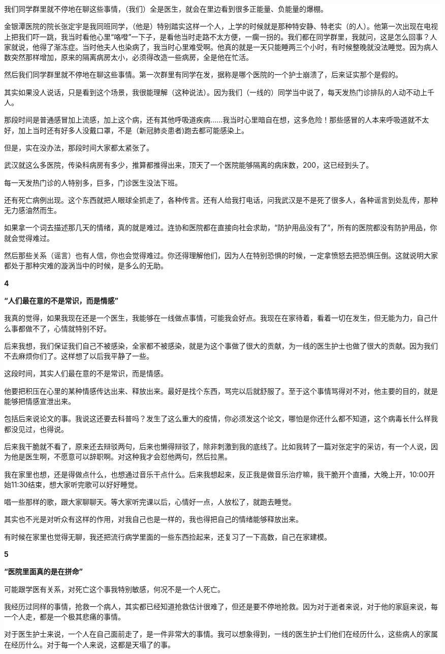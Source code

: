 我们同学群里就不停地在聊这些事情，（我们）全是医生，就会在里边看到很多正能量、负能量的爆棚。

金银潭医院的院长张定宇是我同班同学，（他是）特别踏实这样一个人，上学的时候就是那种特安静、特老实（的人）。他第一次出现在电视上把我们吓一跳，我当时看他心里“咯噔”一下子，是看他当时走路不太方便，一瘸一拐的。我们都在同学群里，我就问，这是怎么回事？人家就说，他得了渐冻症。当时他夫人也染病了，我当时心里难受啊。他真的就是一天只能睡两三个小时，有时候整晚就没法睡觉。因为病人数突然那样增加，原来的隔离病房太小，必须得改造一些病房，全是他在忙活。

然后我们同学群里就不停地在聊这些事情。第一次群里有同学在发，据称是哪个医院的一个护士崩溃了，后来证实那个是假的。

其实如果没人说话，只是看到这个场景，我很能理解（这种说法）。因为我们（一线的）同学当中说了，每天发热门诊排队的人动不动上千人。

那段时间是普通感冒加上流感，加上这个病，还有其他呼吸道疾病……我当时心里暗自在想，这多危险！那些感冒的人本来呼吸道就不太好，加上当时还有好多人没戴口罩，不是（新冠肺炎患者)跑去都可能感染上。

但是，实在没办法，那段时间大家都太紧张了。

武汉就这么多医院，传染科病房有多少，推算都推得出来，顶天了一个医院能够隔离的病床数，200，这已经到头了。

每一天发热门诊的人特别多，巨多，门诊医生没法下班。

还有死亡病例出现。这个东西就把人眼球全抓走了，各种传言。还有人给我打电话，问我武汉是不是死了很多人，各种谣言到处乱传，那种无力感油然而生。

如果拿一个词去描述那几天的情绪，真的就是难过。连协和医院都在直接向社会求助，“防护用品没有了”，所有的医院都没有防护用品，你就会觉得难过。

然后那些关系（谣言）也有人信，你也会觉得难过。你还得理解他们，因为人在特别恐惧的时候，一定拿愤怒去把恐惧压倒。这就说明大家都处于那种灾难的漩涡当中的时候，是多么的无助。

**4**  

  

**“人们最在意的不是常识，而是情感”**

我真的觉得，如果我现在还是一个医生，我能够在一线做点事情，可能我会好点。我现在在家待着，看着一切在发生，但无能为力，自己什么事都做不了，心情就特别不好。

后来我想，我们保证我们自己不被感染，全家都不被感染，就是为这个事做了很大的贡献，为一线的医生护士也做了很大的贡献。因为我们不去麻烦你们了。这样想了以后我平静了一些。

这段时间，其实人们最在意的不是常识，而是情感。

他要把积压在心里的某种情感传达出来、释放出来。最好是找个东西，骂完以后就舒服了。至于这个事情骂得对不对，他主要的目的，就是能够把情感宣泄出来。

包括后来说论文的事。我说这还要去科普吗？发生了这么重大的疫情，你必须发这个论文，哪怕是你还什么都不知道，这个病毒长什么样我都没见过，也得说。

后来我干脆就不看了，原来还去辩驳两句，后来也懒得辩驳了，除非刺激到我的底线了。比如我转了一篇对张定宇的采访，有一个人说，因为他是医生啊，不愿意可以辞职啊。对这种我才会怼他两句，然后拉黑。

我在家里也想，还是得做点什么，也想通过音乐干点什么。后来我想起来，反正我是做音乐治疗嘛，我干脆开个直播，大晚上开，10:00开始11:30结束，想大家听完歌可以好好睡觉。

唱一些那样的歌，跟大家聊聊天。等大家听完课以后，心情好一点，人放松了，就跑去睡觉。

其实也不光是对听众有这样的作用，对我自己也是一样的，我也得把自己的情绪能够释放出来。

有时候在家里也觉得无聊，我还把流行病学里面的一些东西捡起来，还复习了一下高数，自己在家建模。

  

**5**  

  

  

**“医院里面真的是在拼命”**

  

可能跟学医有关系，对死亡这个事我特别敏感，何况不是一个人死亡。

我经历过同样的事情，抢救一个病人，其实都已经知道抢救估计很难了，但还是要不停地抢救。因为对于逝者来说，对于他的家庭来说，每一个人走，都是一个极其悲痛的事情。

对于医生护士来说，一个人在自己面前走了，是一件非常大的事情。我可以想象得到，一线的医生护士们他们在经历什么，这些病人的家属在经历什么。对于每一个人来说，这都是天塌了的事。
